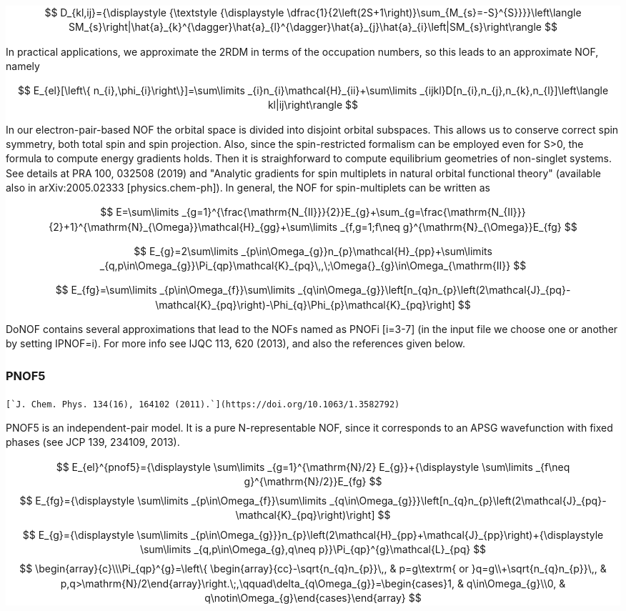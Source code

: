 $$
D_{kl,ij}={\displaystyle {\textstyle {\displaystyle \dfrac{1}{2\left(2S+1\right)}\sum_{M_{s}=-S}^{S}}}}\left\langle SM_{s}\right|\hat{a}_{k}^{\dagger}\hat{a}_{l}^{\dagger}\hat{a}_{j}\hat{a}_{i}\left|SM_{s}\right\rangle
$$
 
In practical applications, we approximate the 2RDM in terms of the occupation numbers, so this leads to an approximate NOF, namely

$$
E_{el}[\left\{ n_{i},\phi_{i}\right\}]=\sum\limits _{i}n_{i}\mathcal{H}_{ii}+\sum\limits _{ijkl}D[n_{i},n_{j},n_{k},n_{l}]\left\langle kl|ij\right\rangle
$$

In our electron-pair-based NOF the orbital space is divided into disjoint orbital subspaces. This allows us to conserve correct spin symmetry, both total spin and spin projection. Also, since the spin-restricted formalism can be employed even for S>0, the formula to compute energy gradients holds. Then it is straighforward to compute equilibrium geometries of non-singlet systems. See details at PRA 100, 032508 (2019) and "Analytic gradients for spin multiplets in natural orbital functional theory" (available also in arXiv:2005.02333 [physics.chem-ph]). In general, the NOF for spin-multiplets can be written as

$$
E=\sum\limits _{g=1}^{\frac{\mathrm{N_{II}}}{2}}E_{g}+\sum_{g=\frac{\mathrm{N_{II}}}{2}+1}^{\mathrm{N}_{\Omega}}\mathcal{H}_{gg}+\sum\limits _{f,g=1;f\neq g}^{\mathrm{N}_{\Omega}}E_{fg}
$$

$$
E_{g}=2\sum\limits _{p\in\Omega_{g}}n_{p}\mathcal{H}_{pp}+\sum\limits _{q,p\in\Omega_{g}}\Pi_{qp}\mathcal{K}_{pq}\,,\;\Omega{}_{g}\in\Omega_{\mathrm{II}}
$$

$$
E_{fg}=\sum\limits _{p\in\Omega_{f}}\sum\limits _{q\in\Omega_{g}}\left[n_{q}n_{p}\left(2\mathcal{J}_{pq}-\mathcal{K}_{pq}\right)-\Phi_{q}\Phi_{p}\mathcal{K}_{pq}\right]
$$

DoNOF contains several approximations that lead to the NOFs named as PNOFi [i=3-7] (in the input file we choose one or another by setting IPNOF=i). For more info see IJQC 113, 620 (2013), and also the references given below.

### PNOF5

```{margin} Article
[`J. Chem. Phys. 134(16), 164102 (2011).`](https://doi.org/10.1063/1.3582792)
```

PNOF5 is an independent-pair model. It is a pure N-representable NOF, since it corresponds to an APSG wavefunction with fixed phases (see JCP 139, 234109, 2013).

$$
E_{el}^{pnof5}={\displaystyle \sum\limits _{g=1}^{\mathrm{N}/2} E_{g}}+{\displaystyle \sum\limits _{f\neq g}^{\mathrm{N}/2}}E_{fg}
$$
$$
E_{fg}={\displaystyle \sum\limits _{p\in\Omega_{f}}\sum\limits _{q\in\Omega_{g}}}\left[n_{q}n_{p}\left(2\mathcal{J}_{pq}-\mathcal{K}_{pq}\right)\right]
$$
$$
E_{g}={\displaystyle \sum\limits _{p\in\Omega_{g}}}n_{p}\left(2\mathcal{H}_{pp}+\mathcal{J}_{pp}\right)+{\displaystyle \sum\limits _{q,p\in\Omega_{g},q\neq p}}\Pi_{qp}^{g}\mathcal{L}_{pq}    
$$
$$
\begin{array}{c}\\\Pi_{qp}^{g}=\left\{ \begin{array}{cc}-\sqrt{n_{q}n_{p}}\,, & p=g\textrm{ or }q=g\\+\sqrt{n_{q}n_{p}}\,, & p,q>\mathrm{N}/2\end{array}\right.\;,\qquad\delta_{q\Omega_{g}}=\begin{cases}1, & q\in\Omega_{g}\\0, & q\notin\Omega_{g}\end{cases}\end{array}
$$
